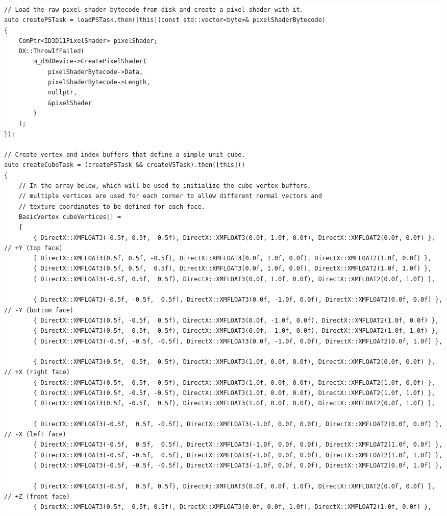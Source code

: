 ```cppcx
// Load the raw pixel shader bytecode from disk and create a pixel shader with it.
auto createPSTask = loadPSTask.then([this](const std::vector<byte>& pixelShaderBytecode)
{
    ComPtr<ID3D11PixelShader> pixelShader;
    DX::ThrowIfFailed(
        m_d3dDevice->CreatePixelShader(
            pixelShaderBytecode->Data,
            pixelShaderBytecode->Length,
            nullptr,
            &pixelShader
        )
    );
});

// Create vertex and index buffers that define a simple unit cube.
auto createCubeTask = (createPSTask && createVSTask).then([this]()
{
    // In the array below, which will be used to initialize the cube vertex buffers,
    // multiple vertices are used for each corner to allow different normal vectors and
    // texture coordinates to be defined for each face.
    BasicVertex cubeVertices[] =
    {
        { DirectX::XMFLOAT3(-0.5f, 0.5f, -0.5f), DirectX::XMFLOAT3(0.0f, 1.0f, 0.0f), DirectX::XMFLOAT2(0.0f, 0.0f) }, // +Y (top face)
        { DirectX::XMFLOAT3(0.5f, 0.5f, -0.5f), DirectX::XMFLOAT3(0.0f, 1.0f, 0.0f), DirectX::XMFLOAT2(1.0f, 0.0f) },
        { DirectX::XMFLOAT3(0.5f, 0.5f,  0.5f), DirectX::XMFLOAT3(0.0f, 1.0f, 0.0f), DirectX::XMFLOAT2(1.0f, 1.0f) },
        { DirectX::XMFLOAT3(-0.5f, 0.5f,  0.5f), DirectX::XMFLOAT3(0.0f, 1.0f, 0.0f), DirectX::XMFLOAT2(0.0f, 1.0f) },

        { DirectX::XMFLOAT3(-0.5f, -0.5f,  0.5f), DirectX::XMFLOAT3(0.0f, -1.0f, 0.0f), DirectX::XMFLOAT2(0.0f, 0.0f) }, // -Y (bottom face)
        { DirectX::XMFLOAT3(0.5f, -0.5f,  0.5f), DirectX::XMFLOAT3(0.0f, -1.0f, 0.0f), DirectX::XMFLOAT2(1.0f, 0.0f) },
        { DirectX::XMFLOAT3(0.5f, -0.5f, -0.5f), DirectX::XMFLOAT3(0.0f, -1.0f, 0.0f), DirectX::XMFLOAT2(1.0f, 1.0f) },
        { DirectX::XMFLOAT3(-0.5f, -0.5f, -0.5f), DirectX::XMFLOAT3(0.0f, -1.0f, 0.0f), DirectX::XMFLOAT2(0.0f, 1.0f) },

        { DirectX::XMFLOAT3(0.5f,  0.5f,  0.5f), DirectX::XMFLOAT3(1.0f, 0.0f, 0.0f), DirectX::XMFLOAT2(0.0f, 0.0f) }, // +X (right face)
        { DirectX::XMFLOAT3(0.5f,  0.5f, -0.5f), DirectX::XMFLOAT3(1.0f, 0.0f, 0.0f), DirectX::XMFLOAT2(1.0f, 0.0f) },
        { DirectX::XMFLOAT3(0.5f, -0.5f, -0.5f), DirectX::XMFLOAT3(1.0f, 0.0f, 0.0f), DirectX::XMFLOAT2(1.0f, 1.0f) },
        { DirectX::XMFLOAT3(0.5f, -0.5f,  0.5f), DirectX::XMFLOAT3(1.0f, 0.0f, 0.0f), DirectX::XMFLOAT2(0.0f, 1.0f) },

        { DirectX::XMFLOAT3(-0.5f,  0.5f, -0.5f), DirectX::XMFLOAT3(-1.0f, 0.0f, 0.0f), DirectX::XMFLOAT2(0.0f, 0.0f) }, // -X (left face)
        { DirectX::XMFLOAT3(-0.5f,  0.5f,  0.5f), DirectX::XMFLOAT3(-1.0f, 0.0f, 0.0f), DirectX::XMFLOAT2(1.0f, 0.0f) },
        { DirectX::XMFLOAT3(-0.5f, -0.5f,  0.5f), DirectX::XMFLOAT3(-1.0f, 0.0f, 0.0f), DirectX::XMFLOAT2(1.0f, 1.0f) },
        { DirectX::XMFLOAT3(-0.5f, -0.5f, -0.5f), DirectX::XMFLOAT3(-1.0f, 0.0f, 0.0f), DirectX::XMFLOAT2(0.0f, 1.0f) },

        { DirectX::XMFLOAT3(-0.5f,  0.5f, 0.5f), DirectX::XMFLOAT3(0.0f, 0.0f, 1.0f), DirectX::XMFLOAT2(0.0f, 0.0f) }, // +Z (front face)
        { DirectX::XMFLOAT3(0.5f,  0.5f, 0.5f), DirectX::XMFLOAT3(0.0f, 0.0f, 1.0f), DirectX::XMFLOAT2(1.0f, 0.0f) },
```